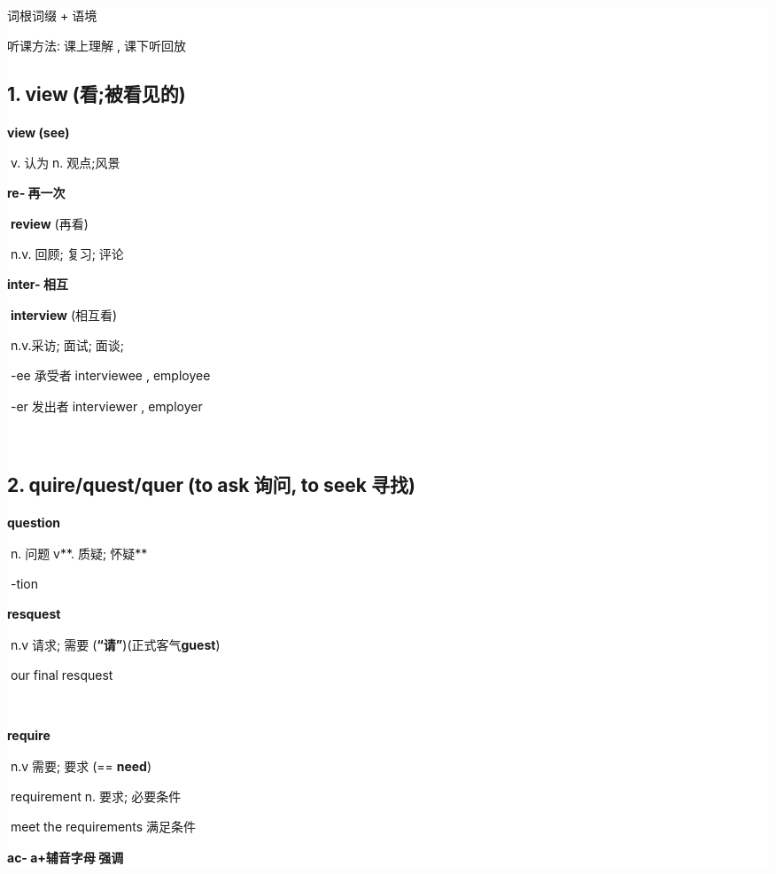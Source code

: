 词根词缀 + 语境

听课方法: 课上理解 , 课下听回放



## 1. view (看;被看见的)



**view (see)** 

​	v. 认为 n. 观点;风景



**re- 再一次**

​	**review**   (再看)

​	n.v. 回顾; 复习; 评论



**inter- 相互**

​	**interview** (相互看)

​	n.v.采访; 面试; 面谈;

​		-ee 承受者 interviewee , employee

​		-er 发出者 interviewer , employer

​	

## 2. quire/quest/quer (to ask 询问, to seek 寻找)



**question**

​	n. 问题 v**. 质疑; 怀疑**

​	-tion



**resquest** 

​	n.v 请求; 需要  (**“请”**)(正式客气**guest**)

​	our final resquest 

​	

**require** 

​	n.v 需要; 要求 (== **need**)

​	requirement n. 要求; 必要条件

​	meet the requirements 满足条件



**ac- a+辅音字母  强调**
